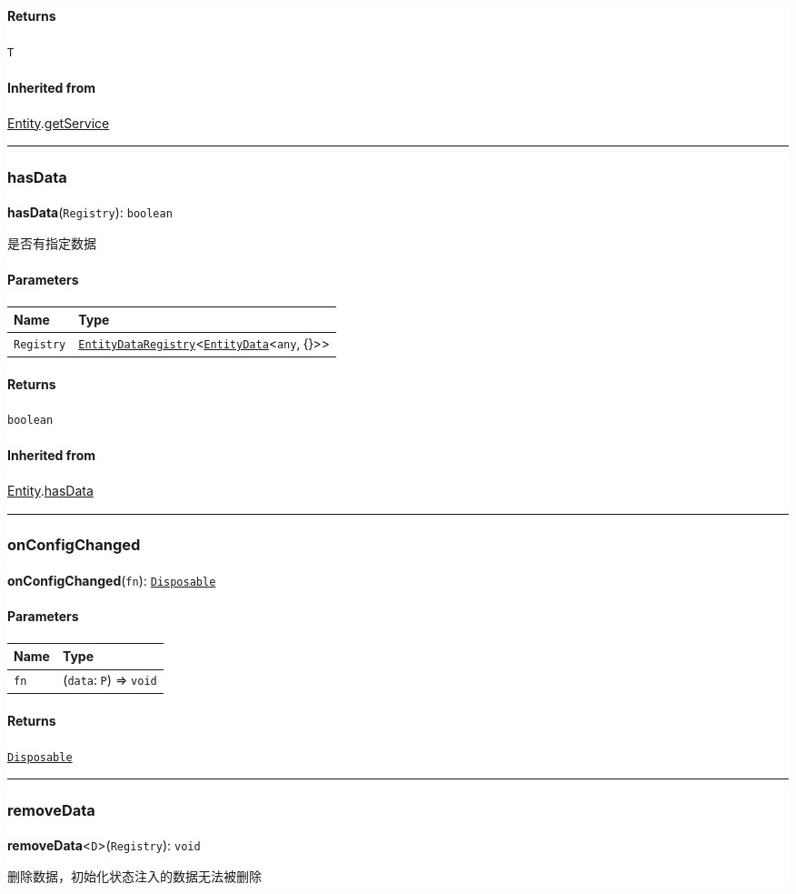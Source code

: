 #### Returns

`T`

#### Inherited from

[Entity](/auto-docs/playground-react/classes/Entity-1.md).[getService](/auto-docs/playground-react/classes/Entity-1.md#getservice)

***

### hasData

**hasData**(`Registry`): `boolean`

是否有指定数据

#### Parameters

| Name | Type |
| :------ | :------ |
| `Registry` | [`EntityDataRegistry`](/auto-docs/playground-react/interfaces/EntityDataRegistry.md)<[`EntityData`](/auto-docs/playground-react/classes/EntityData.md)<`any`, {}>> |

#### Returns

`boolean`

#### Inherited from

[Entity](/auto-docs/playground-react/classes/Entity-1.md).[hasData](/auto-docs/playground-react/classes/Entity-1.md#hasdata)

***

### onConfigChanged

**onConfigChanged**(`fn`): [`Disposable`](/auto-docs/playground-react/interfaces/Disposable-1.md)

#### Parameters

| Name | Type |
| :------ | :------ |
| `fn` | (`data`: `P`) => `void` |

#### Returns

[`Disposable`](/auto-docs/playground-react/interfaces/Disposable-1.md)

***

### removeData

**removeData**<`D`>(`Registry`): `void`

删除数据，初始化状态注入的数据无法被删除
